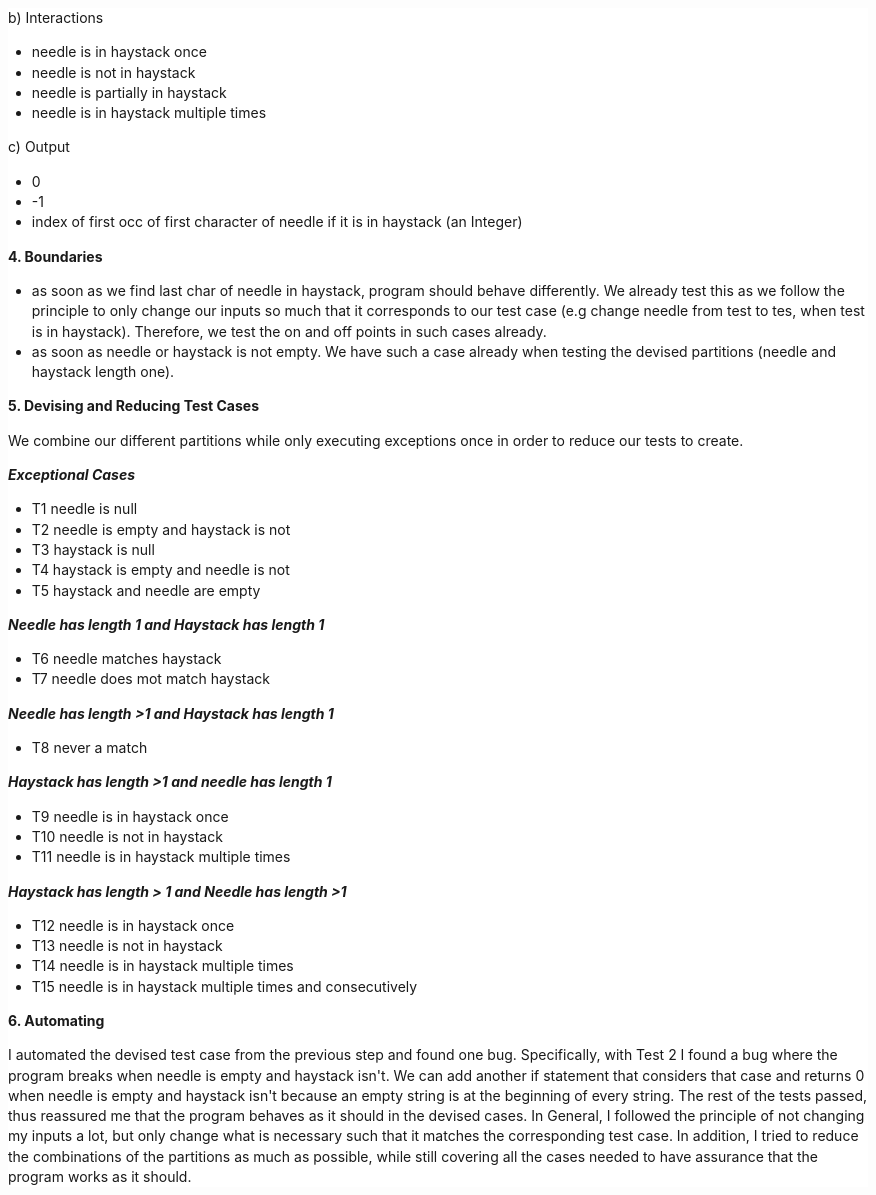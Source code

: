 b) Interactions
- needle is in haystack once
- needle is not in haystack
- needle is partially in haystack
- needle is in haystack multiple times

c) Output
- 0
- -1
- index of first occ of first character of needle if it is in haystack (an Integer)

**4. Boundaries**

- as soon as we find last char of needle in haystack, program should behave differently. We already test this as we follow the principle to only change our inputs so much that it corresponds to our test case (e.g change needle from test to tes, when test is in haystack). Therefore, we test the on and off points in such cases already.
- as soon as needle or haystack is not empty. We have such a case already when testing the devised partitions (needle and haystack length one).

**5. Devising and Reducing Test Cases**

We combine our different partitions while only executing exceptions once in order to reduce our tests to create.

***Exceptional Cases***
- T1 needle is null
- T2 needle is empty and haystack is not
- T3 haystack is null
- T4 haystack is empty and needle is not
- T5 haystack and needle are empty

***Needle has length 1 and Haystack has length 1***
- T6 needle matches haystack
- T7 needle does mot match haystack

***Needle has length >1 and Haystack has length 1***
- T8 never a match

***Haystack has length >1 and needle has length 1***
- T9 needle is in haystack once
- T10 needle is not in haystack
- T11 needle is in haystack multiple times

***Haystack has length > 1 and Needle has length >1***
- T12 needle is in haystack once
- T13 needle is not in haystack
- T14 needle is in haystack multiple times
- T15 needle is in haystack multiple times and consecutively

**6. Automating**

I automated the devised test case from the previous step and found one bug. Specifically, with Test 2 I found a bug where the program breaks when needle is empty and haystack isn't. We can add another if statement that considers that case and returns 0 when needle is empty and haystack isn't because an empty string is at the beginning of every string. The rest of the tests passed, thus reassured me that the program behaves as it should in the devised cases.
In General, I followed the principle of not changing my inputs a lot, but only change what is necessary such that it matches the corresponding test case. In addition, I tried to reduce the combinations of the partitions as much as possible, while still covering all the cases needed to have assurance that the program works as it should.

